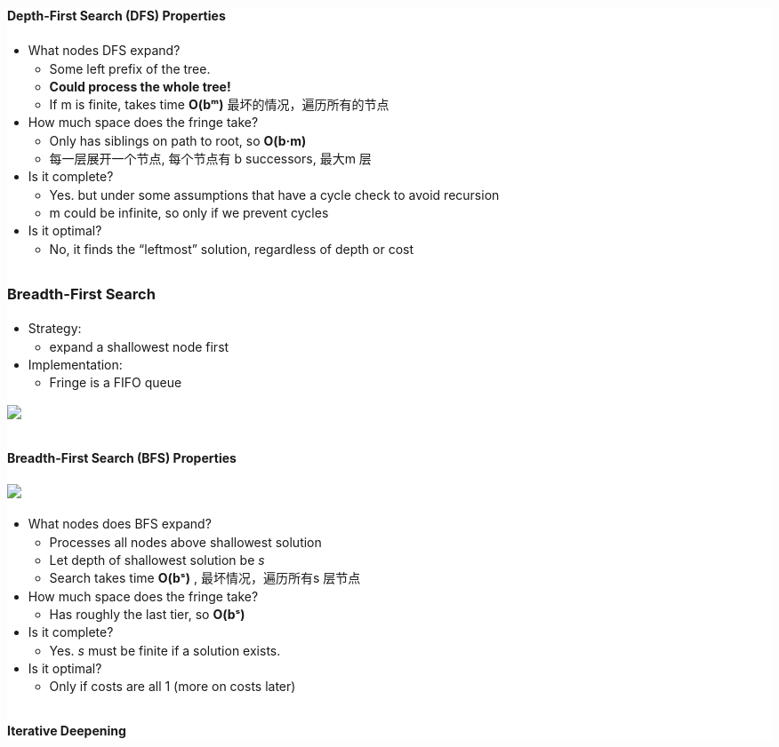 


<h2 id="62a9189e6707b0db89f80a7a5bb6c15e"></h2>

#### Depth-First Search (DFS) Properties

 - What nodes DFS expand?
    - Some left prefix of the tree.
    - **Could process the whole tree!**
    - If m is finite, takes time **O(bᵐ)** 最坏的情况，遍历所有的节点
 - How much space does the fringe take?
    - Only has siblings on path to root, so **O(b·m)**  
    - 每一层展开一个节点, 每个节点有 b successors, 最大m 层
 - Is it complete?
    - Yes. but under some assumptions that have a cycle check to avoid recursion
    - m could be infinite, so only if we prevent cycles 
 - Is it optimal?
    - No, it finds the “leftmost” solution, regardless of depth or cost


<h2 id="ae5c4b868b5b24149decba70c74165c2"></h2>

### Breadth-First Search

 - Strategy: 
    - expand a shallowest node first
 - Implementation: 
    - Fringe is a FIFO queue

![](https://raw.githubusercontent.com/mebusy/notes/master/imgs/cs188_BFS.png)


<h2 id="0d9bfd747ee897d1720abf029faddae4"></h2>

#### Breadth-First Search (BFS) Properties

![](https://raw.githubusercontent.com/mebusy/notes/master/imgs/cs188_bfs_property.png)

 - What nodes does BFS expand?
    - Processes all nodes above shallowest solution
    - Let depth of shallowest solution be *s*
    - Search takes time **O(bˢ)** , 最坏情况，遍历所有s 层节点
 - How much space does the fringe take?
    - Has roughly the last tier, so **O(bˢ)**
 - Is it complete?
    - Yes. *s* must be finite if a solution exists.
 - Is it optimal?
    - Only if costs are all 1 (more on costs later)





<h2 id="fcbd892c255445e0e3c99ceeb0dbc2e9"></h2>

#### Iterative Deepening
